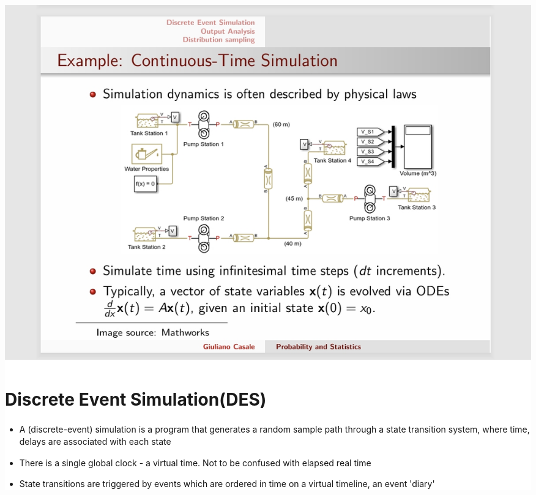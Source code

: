 ![slide43](../../../../../assets/Imperial/50008/lecture7-slide5.png)









# Discrete Event Simulation(DES)









- A (discrete-event) simulation is a program that generates a random sample path through a state transition system, where time, delays are associated with each state




- There is a single global clock - a virtual time. Not to be confused with elapsed real time




- State transitions are triggered by events which are ordered in time on a virtual timeline, an event 'diary'
